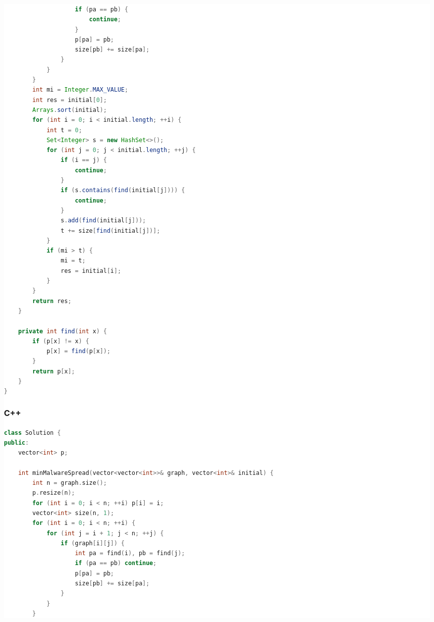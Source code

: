 ```java
                    if (pa == pb) {
                        continue;
                    }
                    p[pa] = pb;
                    size[pb] += size[pa];
                }
            }
        }
        int mi = Integer.MAX_VALUE;
        int res = initial[0];
        Arrays.sort(initial);
        for (int i = 0; i < initial.length; ++i) {
            int t = 0;
            Set<Integer> s = new HashSet<>();
            for (int j = 0; j < initial.length; ++j) {
                if (i == j) {
                    continue;
                }
                if (s.contains(find(initial[j]))) {
                    continue;
                }
                s.add(find(initial[j]));
                t += size[find(initial[j])];
            }
            if (mi > t) {
                mi = t;
                res = initial[i];
            }
        }
        return res;
    }

    private int find(int x) {
        if (p[x] != x) {
            p[x] = find(p[x]);
        }
        return p[x];
    }
}
```

### **C++**

```cpp
class Solution {
public:
    vector<int> p;

    int minMalwareSpread(vector<vector<int>>& graph, vector<int>& initial) {
        int n = graph.size();
        p.resize(n);
        for (int i = 0; i < n; ++i) p[i] = i;
        vector<int> size(n, 1);
        for (int i = 0; i < n; ++i) {
            for (int j = i + 1; j < n; ++j) {
                if (graph[i][j]) {
                    int pa = find(i), pb = find(j);
                    if (pa == pb) continue;
                    p[pa] = pb;
                    size[pb] += size[pa];
                }
            }
        }
```